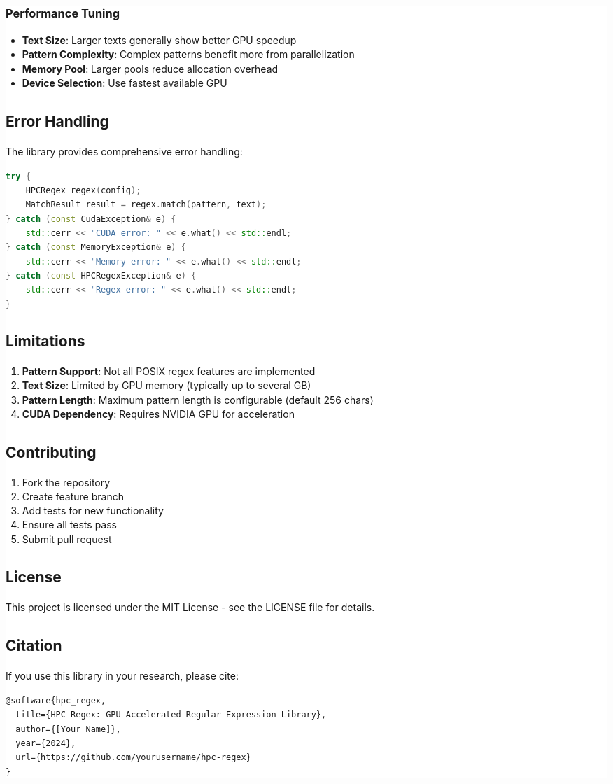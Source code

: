 ### Performance Tuning

- **Text Size**: Larger texts generally show better GPU speedup
- **Pattern Complexity**: Complex patterns benefit more from parallelization
- **Memory Pool**: Larger pools reduce allocation overhead
- **Device Selection**: Use fastest available GPU

## Error Handling

The library provides comprehensive error handling:

```cpp
try {
    HPCRegex regex(config);
    MatchResult result = regex.match(pattern, text);
} catch (const CudaException& e) {
    std::cerr << "CUDA error: " << e.what() << std::endl;
} catch (const MemoryException& e) {
    std::cerr << "Memory error: " << e.what() << std::endl;
} catch (const HPCRegexException& e) {
    std::cerr << "Regex error: " << e.what() << std::endl;
}
```

## Limitations

1. **Pattern Support**: Not all POSIX regex features are implemented
2. **Text Size**: Limited by GPU memory (typically up to several GB)
3. **Pattern Length**: Maximum pattern length is configurable (default 256 chars)
4. **CUDA Dependency**: Requires NVIDIA GPU for acceleration

## Contributing

1. Fork the repository
2. Create feature branch
3. Add tests for new functionality
4. Ensure all tests pass
5. Submit pull request

## License

This project is licensed under the MIT License - see the LICENSE file for details.

## Citation

If you use this library in your research, please cite:

```
@software{hpc_regex,
  title={HPC Regex: GPU-Accelerated Regular Expression Library},
  author={[Your Name]},
  year={2024},
  url={https://github.com/yourusername/hpc-regex}
}
```
